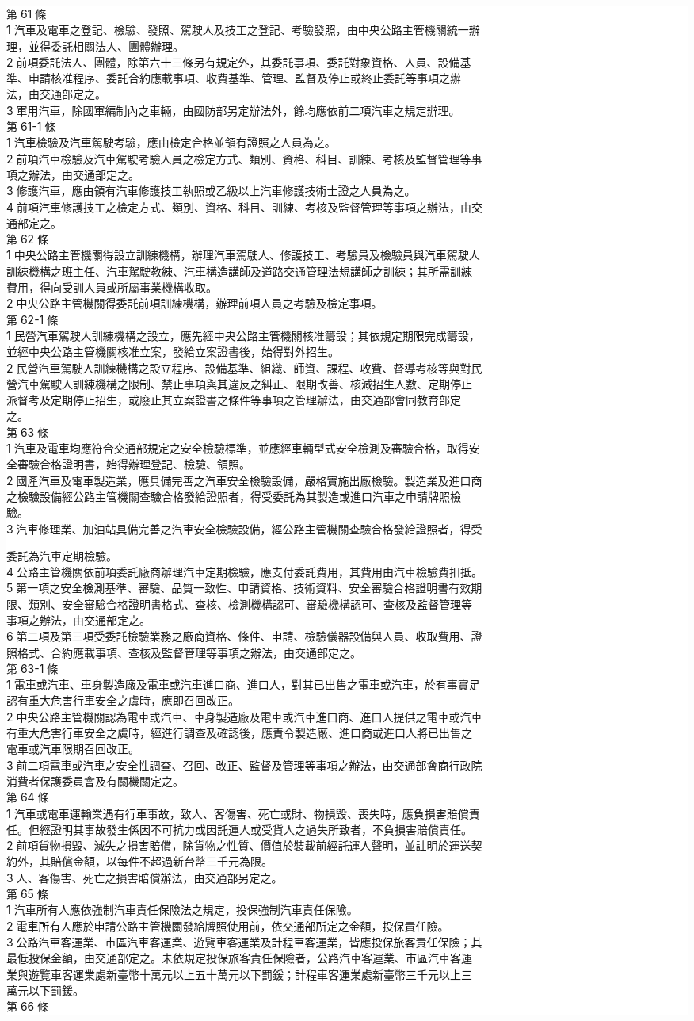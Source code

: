 
第 61 條  
1 汽車及電車之登記、檢驗、發照、駕駛人及技工之登記、考驗發照，由中央公路主管機關統一辦  
理，並得委託相關法人、團體辦理。  
2 前項委託法人、團體，除第六十三條另有規定外，其委託事項、委託對象資格、人員、設備基  
準、申請核准程序、委託合約應載事項、收費基準、管理、監督及停止或終止委託等事項之辦  
法，由交通部定之。  
3 軍用汽車，除國軍編制內之車輛，由國防部另定辦法外，餘均應依前二項汽車之規定辦理。  
第 61-1 條  
1 汽車檢驗及汽車駕駛考驗，應由檢定合格並領有證照之人員為之。  
2 前項汽車檢驗及汽車駕駛考驗人員之檢定方式、類別、資格、科目、訓練、考核及監督管理等事  
項之辦法，由交通部定之。  
3 修護汽車，應由領有汽車修護技工執照或乙級以上汽車修護技術士證之人員為之。  
4 前項汽車修護技工之檢定方式、類別、資格、科目、訓練、考核及監督管理等事項之辦法，由交  
通部定之。  
第 62 條  
1 中央公路主管機關得設立訓練機構，辦理汽車駕駛人、修護技工、考驗員及檢驗員與汽車駕駛人  
訓練機構之班主任、汽車駕駛教練、汽車構造講師及道路交通管理法規講師之訓練；其所需訓練  
費用，得向受訓人員或所屬事業機構收取。  
2 中央公路主管機關得委託前項訓練機構，辦理前項人員之考驗及檢定事項。  
第 62-1 條  
1 民營汽車駕駛人訓練機構之設立，應先經中央公路主管機關核准籌設；其依規定期限完成籌設，  
並經中央公路主管機關核准立案，發給立案證書後，始得對外招生。  
2 民營汽車駕駛人訓練機構之設立程序、設備基準、組織、師資、課程、收費、督導考核等與對民  
營汽車駕駛人訓練機構之限制、禁止事項與其違反之糾正、限期改善、核減招生人數、定期停止  
派督考及定期停止招生，或廢止其立案證書之條件等事項之管理辦法，由交通部會同教育部定  
之。  
第 63 條  
1 汽車及電車均應符合交通部規定之安全檢驗標準，並應經車輛型式安全檢測及審驗合格，取得安  
全審驗合格證明書，始得辦理登記、檢驗、領照。  
2 國產汽車及電車製造業，應具備完善之汽車安全檢驗設備，嚴格實施出廠檢驗。製造業及進口商  
之檢驗設備經公路主管機關查驗合格發給證照者，得受委託為其製造或進口汽車之申請牌照檢  
驗。  
3 汽車修理業、加油站具備完善之汽車安全檢驗設備，經公路主管機關查驗合格發給證照者，得受  


委託為汽車定期檢驗。  
4 公路主管機關依前項委託廠商辦理汽車定期檢驗，應支付委託費用，其費用由汽車檢驗費扣抵。  
5 第一項之安全檢測基準、審驗、品質一致性、申請資格、技術資料、安全審驗合格證明書有效期  
限、類別、安全審驗合格證明書格式、查核、檢測機構認可、審驗機構認可、查核及監督管理等  
事項之辦法，由交通部定之。  
6 第二項及第三項受委託檢驗業務之廠商資格、條件、申請、檢驗儀器設備與人員、收取費用、證  
照格式、合約應載事項、查核及監督管理等事項之辦法，由交通部定之。  
第 63-1 條  
1 電車或汽車、車身製造廠及電車或汽車進口商、進口人，對其已出售之電車或汽車，於有事實足  
認有重大危害行車安全之虞時，應即召回改正。  
2 中央公路主管機關認為電車或汽車、車身製造廠及電車或汽車進口商、進口人提供之電車或汽車  
有重大危害行車安全之虞時，經進行調查及確認後，應責令製造廠、進口商或進口人將已出售之  
電車或汽車限期召回改正。  
3 前二項電車或汽車之安全性調查、召回、改正、監督及管理等事項之辦法，由交通部會商行政院  
消費者保護委員會及有關機關定之。  
第 64 條  
1 汽車或電車運輸業遇有行車事故，致人、客傷害、死亡或財、物損毀、喪失時，應負損害賠償責  
任。但經證明其事故發生係因不可抗力或因託運人或受貨人之過失所致者，不負損害賠償責任。  
2 前項貨物損毀、滅失之損害賠償，除貨物之性質、價值於裝載前經託運人聲明，並註明於運送契  
約外，其賠償金額，以每件不超過新台幣三千元為限。  
3 人、客傷害、死亡之損害賠償辦法，由交通部另定之。  
第 65 條  
1 汽車所有人應依強制汽車責任保險法之規定，投保強制汽車責任保險。  
2 電車所有人應於申請公路主管機關發給牌照使用前，依交通部所定之金額，投保責任險。  
3 公路汽車客運業、市區汽車客運業、遊覽車客運業及計程車客運業，皆應投保旅客責任保險；其  
最低投保金額，由交通部定之。未依規定投保旅客責任保險者，公路汽車客運業、市區汽車客運  
業與遊覽車客運業處新臺幣十萬元以上五十萬元以下罰鍰；計程車客運業處新臺幣三千元以上三  
萬元以下罰鍰。  
第 66 條  